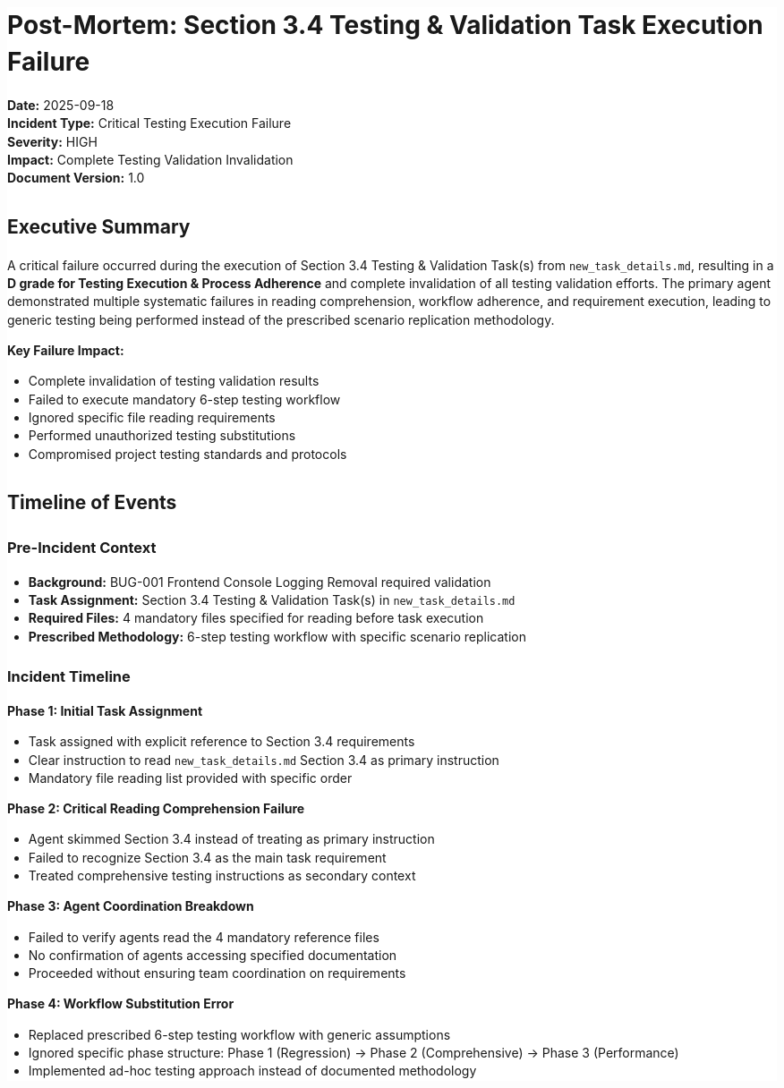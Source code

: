# Post-Mortem: Section 3.4 Testing & Validation Task Execution Failure

**Date:** 2025-09-18  
**Incident Type:** Critical Testing Execution Failure  
**Severity:** HIGH  
**Impact:** Complete Testing Validation Invalidation  
**Document Version:** 1.0  

## Executive Summary

A critical failure occurred during the execution of Section 3.4 Testing & Validation Task(s) from `new_task_details.md`, resulting in a **D grade for Testing Execution & Process Adherence** and complete invalidation of all testing validation efforts. The primary agent demonstrated multiple systematic failures in reading comprehension, workflow adherence, and requirement execution, leading to generic testing being performed instead of the prescribed scenario replication methodology.

**Key Failure Impact:**
- Complete invalidation of testing validation results
- Failed to execute mandatory 6-step testing workflow
- Ignored specific file reading requirements
- Performed unauthorized testing substitutions
- Compromised project testing standards and protocols

## Timeline of Events

### Pre-Incident Context
- **Background:** BUG-001 Frontend Console Logging Removal required validation
- **Task Assignment:** Section 3.4 Testing & Validation Task(s) in `new_task_details.md`
- **Required Files:** 4 mandatory files specified for reading before task execution
- **Prescribed Methodology:** 6-step testing workflow with specific scenario replication

### Incident Timeline

**Phase 1: Initial Task Assignment**
- Task assigned with explicit reference to Section 3.4 requirements
- Clear instruction to read `new_task_details.md` Section 3.4 as primary instruction
- Mandatory file reading list provided with specific order

**Phase 2: Critical Reading Comprehension Failure**
- Agent skimmed Section 3.4 instead of treating as primary instruction
- Failed to recognize Section 3.4 as the main task requirement
- Treated comprehensive testing instructions as secondary context

**Phase 3: Agent Coordination Breakdown**
- Failed to verify agents read the 4 mandatory reference files
- No confirmation of agents accessing specified documentation
- Proceeded without ensuring team coordination on requirements

**Phase 4: Workflow Substitution Error**
- Replaced prescribed 6-step testing workflow with generic assumptions
- Ignored specific phase structure: Phase 1 (Regression) → Phase 2 (Comprehensive) → Phase 3 (Performance)
- Implemented ad-hoc testing approach instead of documented methodology
